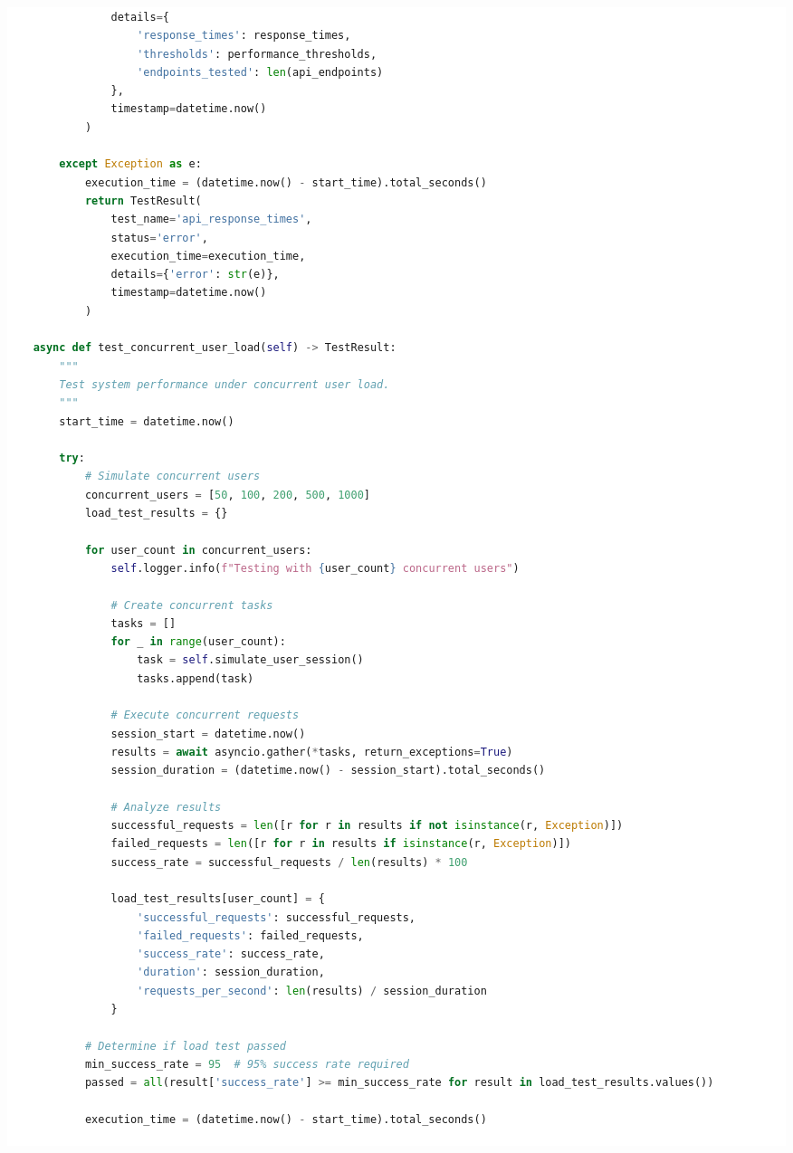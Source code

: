 ```python
                details={
                    'response_times': response_times,
                    'thresholds': performance_thresholds,
                    'endpoints_tested': len(api_endpoints)
                },
                timestamp=datetime.now()
            )
            
        except Exception as e:
            execution_time = (datetime.now() - start_time).total_seconds()
            return TestResult(
                test_name='api_response_times',
                status='error',
                execution_time=execution_time,
                details={'error': str(e)},
                timestamp=datetime.now()
            )
    
    async def test_concurrent_user_load(self) -> TestResult:
        """
        Test system performance under concurrent user load.
        """
        start_time = datetime.now()
        
        try:
            # Simulate concurrent users
            concurrent_users = [50, 100, 200, 500, 1000]
            load_test_results = {}
            
            for user_count in concurrent_users:
                self.logger.info(f"Testing with {user_count} concurrent users")
                
                # Create concurrent tasks
                tasks = []
                for _ in range(user_count):
                    task = self.simulate_user_session()
                    tasks.append(task)
                
                # Execute concurrent requests
                session_start = datetime.now()
                results = await asyncio.gather(*tasks, return_exceptions=True)
                session_duration = (datetime.now() - session_start).total_seconds()
                
                # Analyze results
                successful_requests = len([r for r in results if not isinstance(r, Exception)])
                failed_requests = len([r for r in results if isinstance(r, Exception)])
                success_rate = successful_requests / len(results) * 100
                
                load_test_results[user_count] = {
                    'successful_requests': successful_requests,
                    'failed_requests': failed_requests,
                    'success_rate': success_rate,
                    'duration': session_duration,
                    'requests_per_second': len(results) / session_duration
                }
            
            # Determine if load test passed
            min_success_rate = 95  # 95% success rate required
            passed = all(result['success_rate'] >= min_success_rate for result in load_test_results.values())
            
            execution_time = (datetime.now() - start_time).total_seconds()
            
```